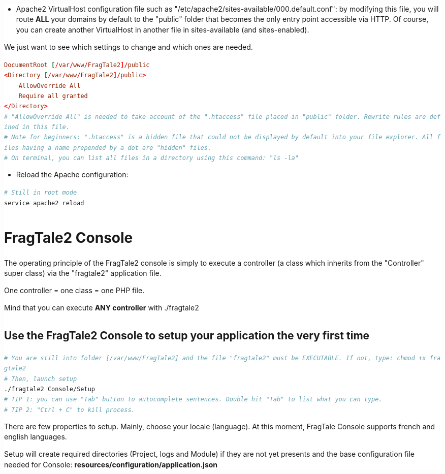 * Apache2 VirtualHost configuration file such as "/etc/apache2/sites-available/000.default.conf": by modifying this file, you will route **ALL** your domains by default to the "public" folder that becomes the only entry point accessible via HTTP. Of course, you can create another VirtualHost in another file in sites-available (and sites-enabled).

We just want to see which settings to change and which ones are needed.

```conf
DocumentRoot [/var/www/FragTale2]/public 
<Directory [/var/www/FragTale2]/public>
	AllowOverride All
	Require all granted
</Directory>
# "AllowOverride All" is needed to take account of the ".htaccess" file placed in "public" folder. Rewrite rules are defined in this file.
# Note for beginners: ".htaccess" is a hidden file that could not be displayed by default into your file explorer. All files having a name prepended by a dot are "hidden" files.
# On terminal, you can list all files in a directory using this command: "ls -la"
```

* Reload the Apache configuration:

```bash
# Still in root mode
service apache2 reload
```


# FragTale2 Console

The operating principle of the FragTale2 console is simply to execute a controller (a class which inherits from the "Controller" super class) via the "fragtale2" application file.

One controller = one class = one PHP file.

Mind that you can execute **ANY controller** with ./fragtale2


## Use the FragTale2 Console to setup your application the very first time

```bash
# You are still into folder [/var/www/FragTale2] and the file "fragtale2" must be EXECUTABLE. If not, type: chmod +x fragtale2
# Then, launch setup
./fragtale2 Console/Setup
# TIP 1: you can use "Tab" button to autocomplete sentences. Double hit "Tab" to list what you can type.
# TIP 2: "Ctrl + C" to kill process.
```

There are few properties to setup. Mainly, choose your locale (language). At this moment, FragTale Console supports french and english languages.

Setup will create required directories (Project, logs and Module) if they are not yet presents and the base configuration file needed for Console: **resources/configuration/application.json**
